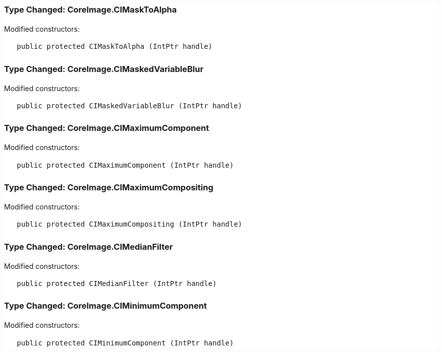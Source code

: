 </div> 
 <div>
<h3>Type Changed: CoreImage.CIMaskToAlpha</h3>
<p>Modified constructors:</p>
<pre>
<div data-is-breaking="">	<span class='removed removed-inline removed-breaking-inline'>public</span> <span class='added '>protected</span> CIMaskToAlpha (IntPtr handle)
</div></pre>

</div> 
 <div>
<h3>Type Changed: CoreImage.CIMaskedVariableBlur</h3>
<p>Modified constructors:</p>
<pre>
<div data-is-breaking="">	<span class='removed removed-inline removed-breaking-inline'>public</span> <span class='added '>protected</span> CIMaskedVariableBlur (IntPtr handle)
</div></pre>

</div> 
 <div>
<h3>Type Changed: CoreImage.CIMaximumComponent</h3>
<p>Modified constructors:</p>
<pre>
<div data-is-breaking="">	<span class='removed removed-inline removed-breaking-inline'>public</span> <span class='added '>protected</span> CIMaximumComponent (IntPtr handle)
</div></pre>

</div> 
 <div>
<h3>Type Changed: CoreImage.CIMaximumCompositing</h3>
<p>Modified constructors:</p>
<pre>
<div data-is-breaking="">	<span class='removed removed-inline removed-breaking-inline'>public</span> <span class='added '>protected</span> CIMaximumCompositing (IntPtr handle)
</div></pre>

</div> 
 <div>
<h3>Type Changed: CoreImage.CIMedianFilter</h3>
<p>Modified constructors:</p>
<pre>
<div data-is-breaking="">	<span class='removed removed-inline removed-breaking-inline'>public</span> <span class='added '>protected</span> CIMedianFilter (IntPtr handle)
</div></pre>

</div> 
 <div>
<h3>Type Changed: CoreImage.CIMinimumComponent</h3>
<p>Modified constructors:</p>
<pre>
<div data-is-breaking="">	<span class='removed removed-inline removed-breaking-inline'>public</span> <span class='added '>protected</span> CIMinimumComponent (IntPtr handle)
</div></pre>
